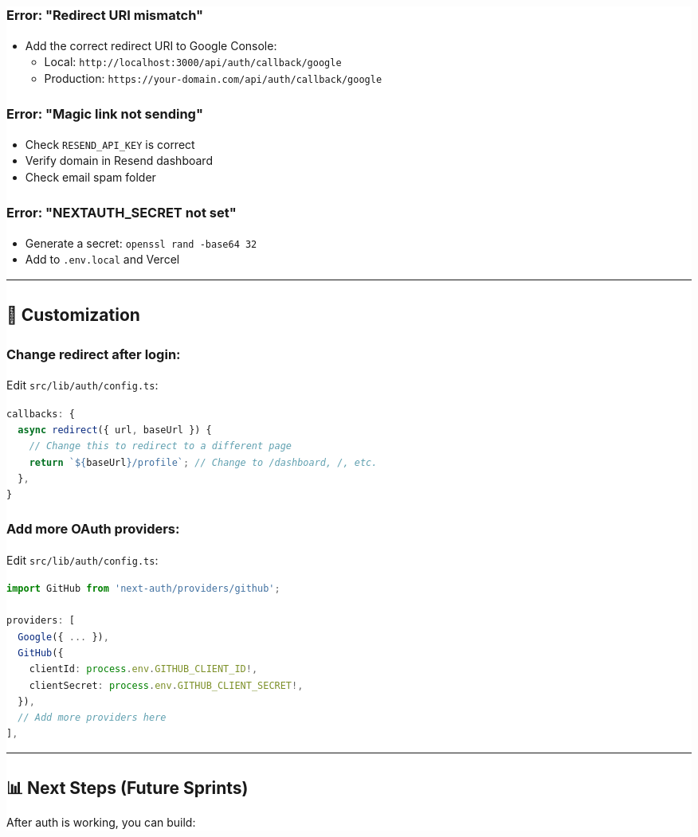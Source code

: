 ### Error: "Redirect URI mismatch"
- Add the correct redirect URI to Google Console:
  - Local: `http://localhost:3000/api/auth/callback/google`
  - Production: `https://your-domain.com/api/auth/callback/google`

### Error: "Magic link not sending"
- Check `RESEND_API_KEY` is correct
- Verify domain in Resend dashboard
- Check email spam folder

### Error: "NEXTAUTH_SECRET not set"
- Generate a secret: `openssl rand -base64 32`
- Add to `.env.local` and Vercel

---

## 🎨 Customization

### Change redirect after login:
Edit `src/lib/auth/config.ts`:

```typescript
callbacks: {
  async redirect({ url, baseUrl }) {
    // Change this to redirect to a different page
    return `${baseUrl}/profile`; // Change to /dashboard, /, etc.
  },
}
```

### Add more OAuth providers:
Edit `src/lib/auth/config.ts`:

```typescript
import GitHub from 'next-auth/providers/github';

providers: [
  Google({ ... }),
  GitHub({
    clientId: process.env.GITHUB_CLIENT_ID!,
    clientSecret: process.env.GITHUB_CLIENT_SECRET!,
  }),
  // Add more providers here
],
```

---

## 📊 Next Steps (Future Sprints)

After auth is working, you can build:
